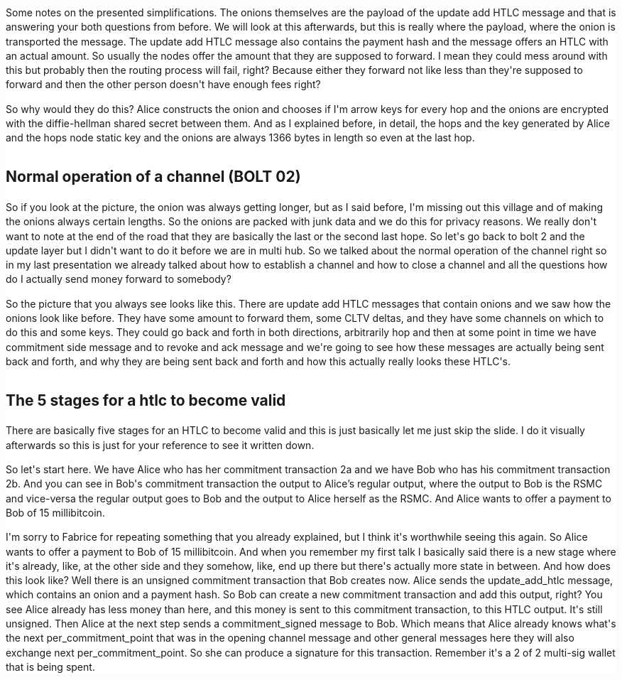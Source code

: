 Some notes on the presented simplifications. The onions themselves are the payload of the update add HTLC message and that is answering your both questions from before. We will look at this afterwards, but this is really where the payload, where the onion is transported the message. The update add HTLC message also contains the payment hash and the message offers an HTLC with an actual amount. So usually the nodes offer the amount that they are supposed to forward. I mean they could mess around with this but probably then the routing process will fail, right? Because either they forward not like less than they're supposed to forward and then the other person doesn't have enough fees right?

So why would they do this? Alice constructs the onion and chooses if I'm arrow keys for every hop and the onions are encrypted with the diffie-hellman shared secret between them. And as I explained before, in detail, the hops and the key generated by Alice and the hops node static key and the onions are always 1366 bytes in length so even at the last hop.

## Normal operation of a channel (BOLT 02)

So if you look at the picture, the onion was always getting longer, but as I said before, I'm missing out this village and of making the onions always certain lengths. So the onions are packed with junk data and we do this for privacy reasons. We really don't want to note at the end of the road that they are basically the last or the second last hope. So let's go back to bolt 2 and the update layer but I didn't want to do it before we are in multi hub. So we talked about the normal operation of the channel right so in my last presentation we already talked about how to establish a channel and how to close a channel and all the questions how do I actually send money forward to somebody? 

So the picture that you always see looks like this. There are update add HTLC messages that contain onions and we saw how the onions look like before. They have some amount to forward them, some CLTV deltas, and they have some channels on which to do this and some keys. They could go back and forth in both directions, arbitrarily hop and then at some point in time we have commitment side message and to revoke and ack message and we're going to see how these messages are actually being sent back and forth, and why they are being sent back and forth and how this actually really looks these HTLC's. 

## The 5 stages for a htlc to become valid

There are basically five stages for an HTLC to become valid and this is just basically let me just skip the slide. I do it visually afterwards so this is just for your reference to see it written down. 

So let's start here. We have Alice who has her commitment transaction 2a and we have Bob who has his commitment transaction 2b. And you can see in Bob's commitment transaction the output to Alice’s regular output, where the output to Bob is the RSMC and vice-versa the regular output goes to Bob and the output to Alice herself as the RSMC. And Alice wants to offer a payment to Bob of 15 millibitcoin. 

I'm sorry to Fabrice for repeating something that you already explained, but I think it's worthwhile seeing this again. So Alice wants to offer a payment  to Bob of 15 millibitcoin. And when you remember my first talk I basically said there is a new stage where it's already, like, at the other side and they somehow, like, end up there but there's actually more state in between. And how does this look like? Well there is an unsigned commitment transaction that Bob creates now. Alice sends the update_add_htlc message, which contains an onion and a payment hash. So Bob can create a new commitment transaction and add this output, right? You see Alice already has less money than here, and this money is sent to this commitment transaction, to this HTLC output. It's still unsigned. Then Alice at the next step sends a commitment_signed message to Bob. Which means that Alice already knows what's the next per_commitment_point that was in the opening channel message and other general messages here they will also exchange next per_commitment_point. So she can produce a signature for this transaction. Remember it's a 2 of 2 multi-sig wallet that is being spent. 
